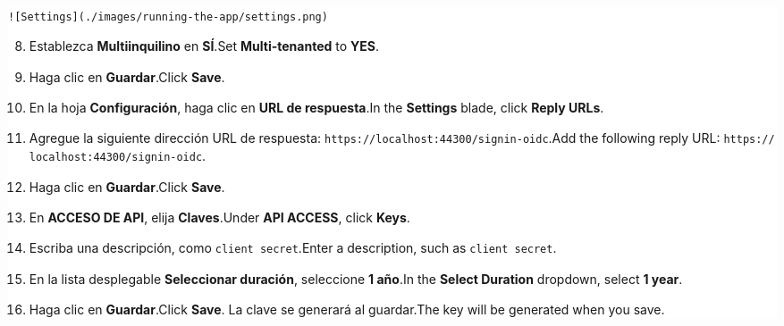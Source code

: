     ![Settings](./images/running-the-app/settings.png)

8. <span data-ttu-id="6ccee-161">Establezca **Multiinquilino** en **SÍ**.</span><span class="sxs-lookup"><span data-stu-id="6ccee-161">Set **Multi-tenanted** to **YES**.</span></span>

9. <span data-ttu-id="6ccee-162">Haga clic en **Guardar**.</span><span class="sxs-lookup"><span data-stu-id="6ccee-162">Click **Save**.</span></span>

10. <span data-ttu-id="6ccee-163">En la hoja **Configuración**, haga clic en **URL de respuesta**.</span><span class="sxs-lookup"><span data-stu-id="6ccee-163">In the **Settings** blade, click **Reply URLs**.</span></span>
 
11. <span data-ttu-id="6ccee-164">Agregue la siguiente dirección URL de respuesta: `https://localhost:44300/signin-oidc`.</span><span class="sxs-lookup"><span data-stu-id="6ccee-164">Add the following reply URL: `https://localhost:44300/signin-oidc`.</span></span>

12. <span data-ttu-id="6ccee-165">Haga clic en **Guardar**.</span><span class="sxs-lookup"><span data-stu-id="6ccee-165">Click **Save**.</span></span>

13. <span data-ttu-id="6ccee-166">En **ACCESO DE API**, elija **Claves**.</span><span class="sxs-lookup"><span data-stu-id="6ccee-166">Under **API ACCESS**, click **Keys**.</span></span>

14. <span data-ttu-id="6ccee-167">Escriba una descripción, como `client secret`.</span><span class="sxs-lookup"><span data-stu-id="6ccee-167">Enter a description, such as `client secret`.</span></span>

15. <span data-ttu-id="6ccee-168">En la lista desplegable **Seleccionar duración**, seleccione **1 año**.</span><span class="sxs-lookup"><span data-stu-id="6ccee-168">In the **Select Duration** dropdown, select **1 year**.</span></span> 

16. <span data-ttu-id="6ccee-169">Haga clic en **Guardar**.</span><span class="sxs-lookup"><span data-stu-id="6ccee-169">Click **Save**.</span></span> <span data-ttu-id="6ccee-170">La clave se generará al guardar.</span><span class="sxs-lookup"><span data-stu-id="6ccee-170">The key will be generated when you save.</span></span>
